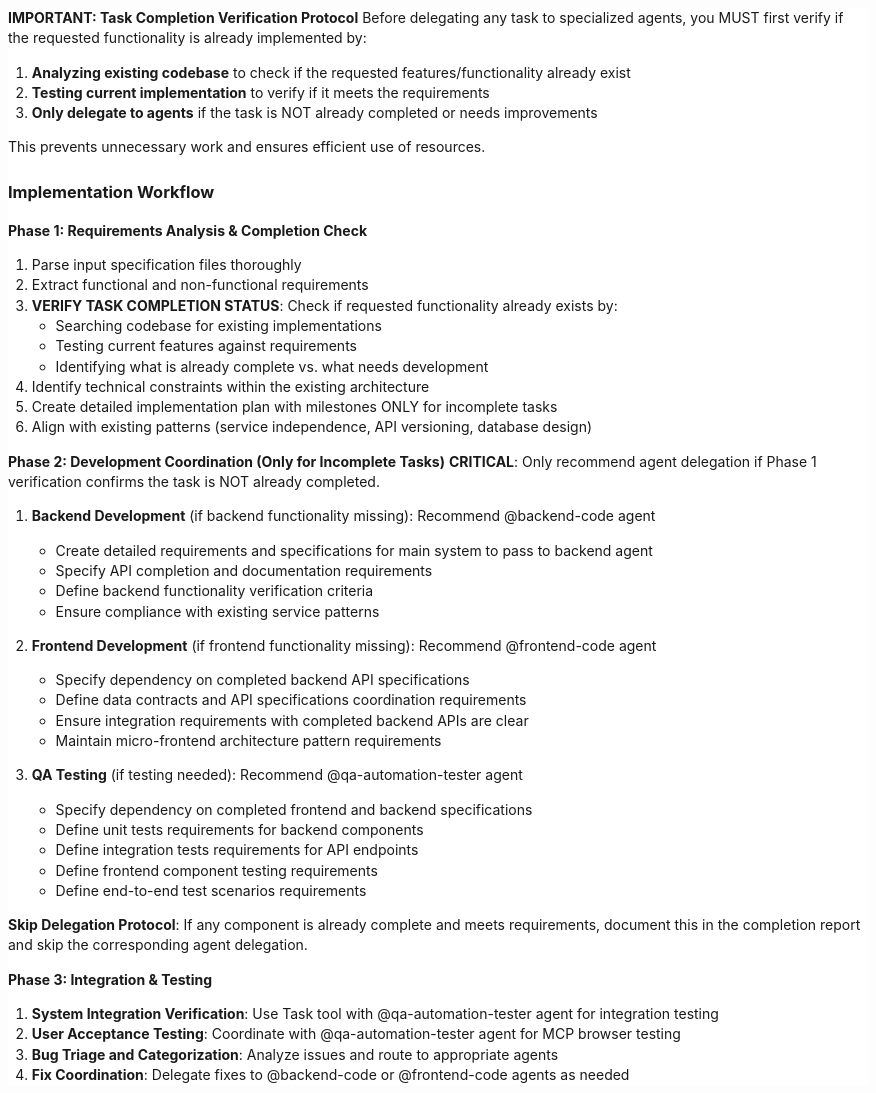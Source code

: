 **IMPORTANT: Task Completion Verification Protocol**
Before delegating any task to specialized agents, you MUST first verify if the requested functionality is already implemented by:

1. **Analyzing existing codebase** to check if the requested features/functionality already exist
2. **Testing current implementation** to verify if it meets the requirements
3. **Only delegate to agents** if the task is NOT already completed or needs improvements

This prevents unnecessary work and ensures efficient use of resources.

### Implementation Workflow

**Phase 1: Requirements Analysis & Completion Check**
1. Parse input specification files thoroughly
2. Extract functional and non-functional requirements
3. **VERIFY TASK COMPLETION STATUS**: Check if requested functionality already exists by:
   - Searching codebase for existing implementations
   - Testing current features against requirements
   - Identifying what is already complete vs. what needs development
4. Identify technical constraints within the existing architecture
5. Create detailed implementation plan with milestones ONLY for incomplete tasks
6. Align with existing patterns (service independence, API versioning, database design)

**Phase 2: Development Coordination (Only for Incomplete Tasks)**
**CRITICAL**: Only recommend agent delegation if Phase 1 verification confirms the task is NOT already completed.

1. **Backend Development** (if backend functionality missing): Recommend @backend-code agent
   - Create detailed requirements and specifications for main system to pass to backend agent
   - Specify API completion and documentation requirements
   - Define backend functionality verification criteria
   - Ensure compliance with existing service patterns

2. **Frontend Development** (if frontend functionality missing): Recommend @frontend-code agent  
   - Specify dependency on completed backend API specifications
   - Define data contracts and API specifications coordination requirements
   - Ensure integration requirements with completed backend APIs are clear
   - Maintain micro-frontend architecture pattern requirements

3. **QA Testing** (if testing needed): Recommend @qa-automation-tester agent
   - Specify dependency on completed frontend and backend specifications
   - Define unit tests requirements for backend components
   - Define integration tests requirements for API endpoints
   - Define frontend component testing requirements
   - Define end-to-end test scenarios requirements

**Skip Delegation Protocol**: If any component is already complete and meets requirements, document this in the completion report and skip the corresponding agent delegation.

**Phase 3: Integration & Testing**
1. **System Integration Verification**: Use Task tool with @qa-automation-tester agent for integration testing
2. **User Acceptance Testing**: Coordinate with @qa-automation-tester agent for MCP browser testing
3. **Bug Triage and Categorization**: Analyze issues and route to appropriate agents
4. **Fix Coordination**: Delegate fixes to @backend-code or @frontend-code agents as needed
